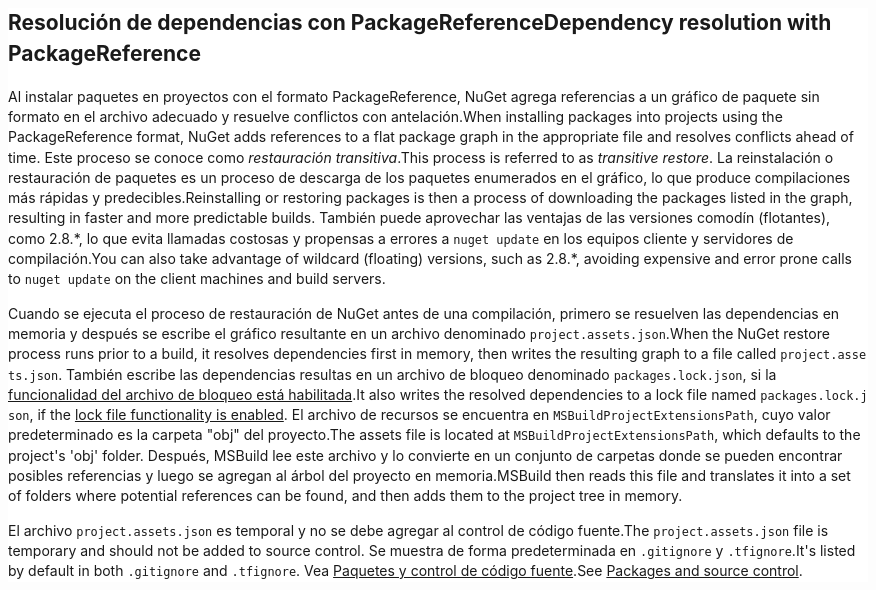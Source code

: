 ## <a name="dependency-resolution-with-packagereference"></a><span data-ttu-id="c046d-110">Resolución de dependencias con PackageReference</span><span class="sxs-lookup"><span data-stu-id="c046d-110">Dependency resolution with PackageReference</span></span>

<span data-ttu-id="c046d-111">Al instalar paquetes en proyectos con el formato PackageReference, NuGet agrega referencias a un gráfico de paquete sin formato en el archivo adecuado y resuelve conflictos con antelación.</span><span class="sxs-lookup"><span data-stu-id="c046d-111">When installing packages into projects using the PackageReference format, NuGet adds references to a flat package graph in the appropriate file and resolves conflicts ahead of time.</span></span> <span data-ttu-id="c046d-112">Este proceso se conoce como *restauración transitiva*.</span><span class="sxs-lookup"><span data-stu-id="c046d-112">This process is referred to as *transitive restore*.</span></span> <span data-ttu-id="c046d-113">La reinstalación o restauración de paquetes es un proceso de descarga de los paquetes enumerados en el gráfico, lo que produce compilaciones más rápidas y predecibles.</span><span class="sxs-lookup"><span data-stu-id="c046d-113">Reinstalling or restoring packages is then a process of downloading the packages listed in the graph, resulting in faster and more predictable builds.</span></span> <span data-ttu-id="c046d-114">También puede aprovechar las ventajas de las versiones comodín (flotantes), como 2.8.\*, lo que evita llamadas costosas y propensas a errores a `nuget update` en los equipos cliente y servidores de compilación.</span><span class="sxs-lookup"><span data-stu-id="c046d-114">You can also take advantage of wildcard (floating) versions, such as 2.8.\*, avoiding expensive and error prone calls to `nuget update` on the client machines and build servers.</span></span>

<span data-ttu-id="c046d-115">Cuando se ejecuta el proceso de restauración de NuGet antes de una compilación, primero se resuelven las dependencias en memoria y después se escribe el gráfico resultante en un archivo denominado `project.assets.json`.</span><span class="sxs-lookup"><span data-stu-id="c046d-115">When the NuGet restore process runs prior to a build, it resolves dependencies first in memory, then writes the resulting graph to a file called `project.assets.json`.</span></span> <span data-ttu-id="c046d-116">También escribe las dependencias resultas en un archivo de bloqueo denominado `packages.lock.json`, si la [funcionalidad del archivo de bloqueo está habilitada](https://docs.microsoft.com/en-us/nuget/consume-packages/package-references-in-project-files#locking-dependencies).</span><span class="sxs-lookup"><span data-stu-id="c046d-116">It also writes the resolved dependencies to a lock file named `packages.lock.json`, if the [lock file functionality is enabled](https://docs.microsoft.com/en-us/nuget/consume-packages/package-references-in-project-files#locking-dependencies).</span></span>
<span data-ttu-id="c046d-117">El archivo de recursos se encuentra en `MSBuildProjectExtensionsPath`, cuyo valor predeterminado es la carpeta "obj" del proyecto.</span><span class="sxs-lookup"><span data-stu-id="c046d-117">The assets file is located at `MSBuildProjectExtensionsPath`, which defaults to the project's 'obj' folder.</span></span> <span data-ttu-id="c046d-118">Después, MSBuild lee este archivo y lo convierte en un conjunto de carpetas donde se pueden encontrar posibles referencias y luego se agregan al árbol del proyecto en memoria.</span><span class="sxs-lookup"><span data-stu-id="c046d-118">MSBuild then reads this file and translates it into a set of folders where potential references can be found, and then adds them to the project tree in memory.</span></span>

<span data-ttu-id="c046d-119">El archivo `project.assets.json` es temporal y no se debe agregar al control de código fuente.</span><span class="sxs-lookup"><span data-stu-id="c046d-119">The `project.assets.json` file is temporary and should not be added to source control.</span></span> <span data-ttu-id="c046d-120">Se muestra de forma predeterminada en `.gitignore` y `.tfignore`.</span><span class="sxs-lookup"><span data-stu-id="c046d-120">It's listed by default in both `.gitignore` and `.tfignore`.</span></span> <span data-ttu-id="c046d-121">Vea [Paquetes y control de código fuente](../consume-packages/packages-and-source-control.md).</span><span class="sxs-lookup"><span data-stu-id="c046d-121">See [Packages and source control](../consume-packages/packages-and-source-control.md).</span></span>
